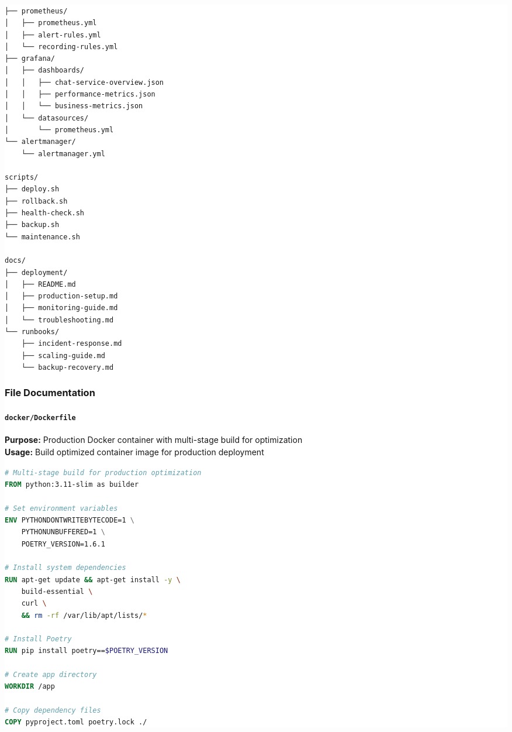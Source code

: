 ```
├── prometheus/
│   ├── prometheus.yml
│   ├── alert-rules.yml
│   └── recording-rules.yml
├── grafana/
│   ├── dashboards/
│   │   ├── chat-service-overview.json
│   │   ├── performance-metrics.json
│   │   └── business-metrics.json
│   └── datasources/
│       └── prometheus.yml
└── alertmanager/
    └── alertmanager.yml

scripts/
├── deploy.sh
├── rollback.sh
├── health-check.sh
├── backup.sh
└── maintenance.sh

docs/
├── deployment/
│   ├── README.md
│   ├── production-setup.md
│   ├── monitoring-guide.md
│   └── troubleshooting.md
└── runbooks/
    ├── incident-response.md
    ├── scaling-guide.md
    └── backup-recovery.md
```

### File Documentation

#### `docker/Dockerfile`
**Purpose:** Production Docker container with multi-stage build for optimization  
**Usage:** Build optimized container image for production deployment

```dockerfile
# Multi-stage build for production optimization
FROM python:3.11-slim as builder

# Set environment variables
ENV PYTHONDONTWRITEBYTECODE=1 \
    PYTHONUNBUFFERED=1 \
    POETRY_VERSION=1.6.1

# Install system dependencies
RUN apt-get update && apt-get install -y \
    build-essential \
    curl \
    && rm -rf /var/lib/apt/lists/*

# Install Poetry
RUN pip install poetry==$POETRY_VERSION

# Create app directory
WORKDIR /app

# Copy dependency files
COPY pyproject.toml poetry.lock ./

```